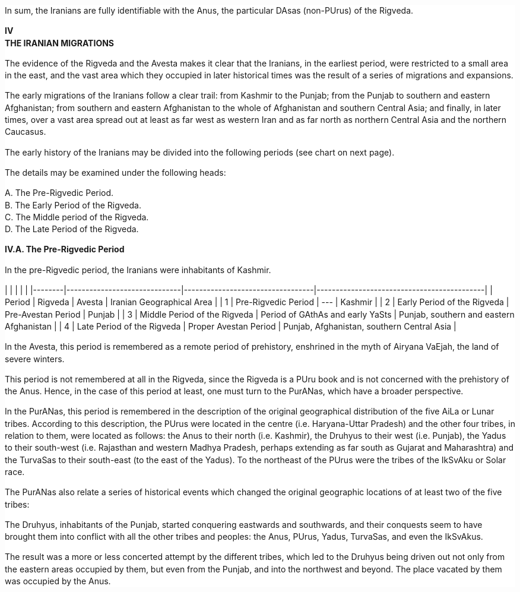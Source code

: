In sum, the Iranians are fully identifiable with the Anus, the particular DAsas (non-PUrus) of the Rigveda.

**IV**  
**THE IRANIAN MIGRATIONS**

The evidence of the Rigveda and the Avesta makes it clear that the Iranians, in the earliest period, were restricted to a small area in the east, and the vast area which they occupied in later historical times was the result of a series of migrations and expansions.

The early migrations of the Iranians follow a clear trail: from Kashmir to the Punjab; from the Punjab to southern and eastern Afghanistan; from southern and eastern Afghanistan to the whole of Afghanistan and southern Central Asia; and finally, in later times, over a vast area spread out at least as far west as western Iran and as far north as northern Central Asia and the northern Caucasus.

The early history of the Iranians may be divided into the following periods (see chart on next page).

The details may be examined under the following heads:

A. The Pre-Rigvedic Period.  
B. The Early Period of the Rigveda.  
C. The Middle period of the Rigveda.  
D. The Late Period of the Rigveda.

**IV.A. The Pre-Rigvedic Period**

In the pre-Rigvedic period, the Iranians were inhabitants of Kashmir.  


|        |                              |                                  |                                            | |--------|------------------------------|----------------------------------|--------------------------------------------| | Period | Rigveda                      | Avesta                           | Iranian Geographical Area                  | | 1      | Pre-Rigvedic Period          | ---                              | Kashmir                                    | | 2      | Early Period of the Rigveda  | Pre-Avestan Period               | Punjab                                     | | 3      | Middle Period of the Rigveda | Period of GAthAs and early YaSts | Punjab, southern and eastern Afghanistan   | | 4      | Late Period of the Rigveda   | Proper Avestan Period            | Punjab, Afghanistan, southern Central Asia |

In the Avesta, this period is remembered as a remote period of prehistory, enshrined in the myth of Airyana VaEjah, the land of severe winters.

This period is not remembered at all in the Rigveda, since the Rigveda is a PUru book and is not concerned with the prehistory of the Anus.
Hence, in the case of this period at least, one must turn to the PurANas, which have a broader perspective.

In the PurANas, this period is remembered in the description of the original geographical distribution of the five AiLa or Lunar tribes.
According to this description, the PUrus were located in the centre (i.e. Haryana-Uttar Pradesh) and the other four tribes, in relation to them, were located as follows: the Anus to their north (i.e. Kashmir), the Druhyus to their west (i.e. Punjab), the Yadus to their south-west (i.e. Rajasthan and western Madhya Pradesh, perhaps extending as far south as Gujarat and Maharashtra) and the TurvaSas to their south-east (to the east of the Yadus). To the northeast of the PUrus were the tribes of the IkSvAku or Solar race.

The PurANas also relate a series of historical events which changed the original geographic locations of at least two of the five tribes:

The Druhyus, inhabitants of the Punjab, started conquering eastwards and southwards, and their conquests seem to have brought them into conflict with all the other tribes and peoples: the Anus, PUrus, Yadus, TurvaSas, and even the IkSvAkus.

The result was a more or less concerted attempt by the different tribes, which led to the Druhyus being driven out not only from the eastern areas occupied by them, but even from the Punjab, and into the northwest and beyond. The place vacated by them was occupied by the Anus.
